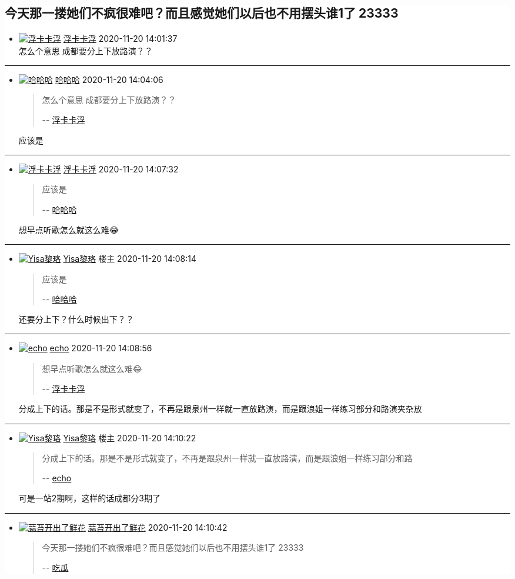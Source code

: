   今天那一搂她们不疯很难吧？而且感觉她们以后也不用摆头谁1了 23333  
---
* [![浮卡卡浮](../../image/icon/u196004286-1.jpg)](https://www.douban.com/people/196004286/)    [浮卡卡浮](https://www.douban.com/people/196004286/)    2020-11-20 14:01:37  
  怎么个意思 成都要分上下放路演？？  
---
* [![哈哈哈](../../image/icon/user_normal.jpg)](https://www.douban.com/people/167405019/)    [哈哈哈](https://www.douban.com/people/167405019/)    2020-11-20 14:04:06  
  >怎么个意思 成都要分上下放路演？？  
  >
  >-- [浮卡卡浮](https://www.douban.com/people/196004286/)  
  
  应该是  
---
* [![浮卡卡浮](../../image/icon/u196004286-1.jpg)](https://www.douban.com/people/196004286/)    [浮卡卡浮](https://www.douban.com/people/196004286/)    2020-11-20 14:07:32  
  >应该是  
  >
  >-- [哈哈哈](https://www.douban.com/people/167405019/)  
  
  想早点听歌怎么就这么难😂  
---
* [![Yisa黎珞](../../image/icon/u217273308-1.jpg)](https://www.douban.com/people/217273308/)    [Yisa黎珞](https://www.douban.com/people/217273308/)    楼主    2020-11-20 14:08:14  
  >应该是  
  >
  >-- [哈哈哈](https://www.douban.com/people/167405019/)  
  
  还要分上下？什么时候出下？？  
---
* [![echo](../../image/icon/u219314368-2.jpg)](https://www.douban.com/people/219314368/)    [echo](https://www.douban.com/people/219314368/)    2020-11-20 14:08:56  
  >想早点听歌怎么就这么难😂  
  >
  >-- [浮卡卡浮](https://www.douban.com/people/196004286/)  
  
  分成上下的话。那是不是形式就变了，不再是跟泉州一样就一直放路演，而是跟浪姐一样练习部分和路演夹杂放  
---
* [![Yisa黎珞](../../image/icon/u217273308-1.jpg)](https://www.douban.com/people/217273308/)    [Yisa黎珞](https://www.douban.com/people/217273308/)    楼主    2020-11-20 14:10:22  
  >分成上下的话。那是不是形式就变了，不再是跟泉州一样就一直放路演，而是跟浪姐一样练习部分和路  
  >
  >-- [echo](https://www.douban.com/people/219314368/)  
  
  可是一站2期啊，这样的话成都分3期了  
---
* [![蒜苔开出了鲜花](../../image/icon/u26765466-1.jpg)](https://www.douban.com/people/26765466/)    [蒜苔开出了鲜花](https://www.douban.com/people/26765466/)    2020-11-20 14:10:42  
  >今天那一搂她们不疯很难吧？而且感觉她们以后也不用摆头谁1了 23333  
  >
  >-- [吃瓜](https://www.douban.com/people/219893584/)  
  